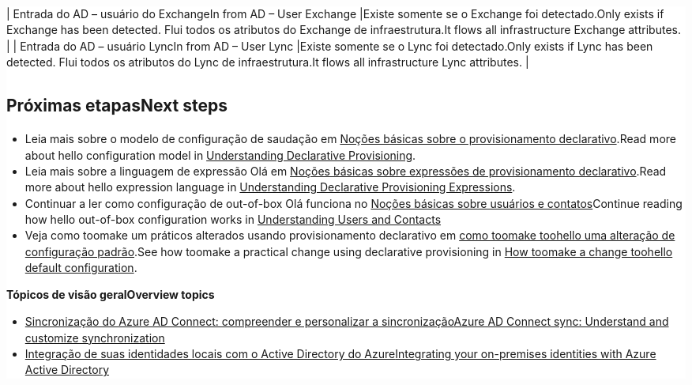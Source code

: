 | <span data-ttu-id="1ffe1-334">Entrada do AD – usuário do Exchange</span><span class="sxs-lookup"><span data-stu-id="1ffe1-334">In from AD – User Exchange</span></span> |<span data-ttu-id="1ffe1-335">Existe somente se o Exchange foi detectado.</span><span class="sxs-lookup"><span data-stu-id="1ffe1-335">Only exists if Exchange has been detected.</span></span> <span data-ttu-id="1ffe1-336">Flui todos os atributos do Exchange de infraestrutura.</span><span class="sxs-lookup"><span data-stu-id="1ffe1-336">It flows all infrastructure Exchange attributes.</span></span> |
| <span data-ttu-id="1ffe1-337">Entrada do AD – usuário Lync</span><span class="sxs-lookup"><span data-stu-id="1ffe1-337">In from AD – User Lync</span></span> |<span data-ttu-id="1ffe1-338">Existe somente se o Lync foi detectado.</span><span class="sxs-lookup"><span data-stu-id="1ffe1-338">Only exists if Lync has been detected.</span></span> <span data-ttu-id="1ffe1-339">Flui todos os atributos do Lync de infraestrutura.</span><span class="sxs-lookup"><span data-stu-id="1ffe1-339">It flows all infrastructure Lync attributes.</span></span> |

## <a name="next-steps"></a><span data-ttu-id="1ffe1-340">Próximas etapas</span><span class="sxs-lookup"><span data-stu-id="1ffe1-340">Next steps</span></span>
* <span data-ttu-id="1ffe1-341">Leia mais sobre o modelo de configuração de saudação em [Noções básicas sobre o provisionamento declarativo](active-directory-aadconnectsync-understanding-declarative-provisioning.md).</span><span class="sxs-lookup"><span data-stu-id="1ffe1-341">Read more about hello configuration model in [Understanding Declarative Provisioning](active-directory-aadconnectsync-understanding-declarative-provisioning.md).</span></span>
* <span data-ttu-id="1ffe1-342">Leia mais sobre a linguagem de expressão Olá em [Noções básicas sobre expressões de provisionamento declarativo](active-directory-aadconnectsync-understanding-declarative-provisioning-expressions.md).</span><span class="sxs-lookup"><span data-stu-id="1ffe1-342">Read more about hello expression language in [Understanding Declarative Provisioning Expressions](active-directory-aadconnectsync-understanding-declarative-provisioning-expressions.md).</span></span>
* <span data-ttu-id="1ffe1-343">Continuar a ler como configuração de out-of-box Olá funciona no [Noções básicas sobre usuários e contatos](active-directory-aadconnectsync-understanding-users-and-contacts.md)</span><span class="sxs-lookup"><span data-stu-id="1ffe1-343">Continue reading how hello out-of-box configuration works in [Understanding Users and Contacts](active-directory-aadconnectsync-understanding-users-and-contacts.md)</span></span>
* <span data-ttu-id="1ffe1-344">Veja como toomake um práticos alterados usando provisionamento declarativo em [como toomake toohello uma alteração de configuração padrão](active-directory-aadconnectsync-change-the-configuration.md).</span><span class="sxs-lookup"><span data-stu-id="1ffe1-344">See how toomake a practical change using declarative provisioning in [How toomake a change toohello default configuration](active-directory-aadconnectsync-change-the-configuration.md).</span></span>

<span data-ttu-id="1ffe1-345">**Tópicos de visão geral**</span><span class="sxs-lookup"><span data-stu-id="1ffe1-345">**Overview topics**</span></span>

* [<span data-ttu-id="1ffe1-346">Sincronização do Azure AD Connect: compreender e personalizar a sincronização</span><span class="sxs-lookup"><span data-stu-id="1ffe1-346">Azure AD Connect sync: Understand and customize synchronization</span></span>](active-directory-aadconnectsync-whatis.md)
* [<span data-ttu-id="1ffe1-347">Integração de suas identidades locais com o Active Directory do Azure</span><span class="sxs-lookup"><span data-stu-id="1ffe1-347">Integrating your on-premises identities with Azure Active Directory</span></span>](active-directory-aadconnect.md)

